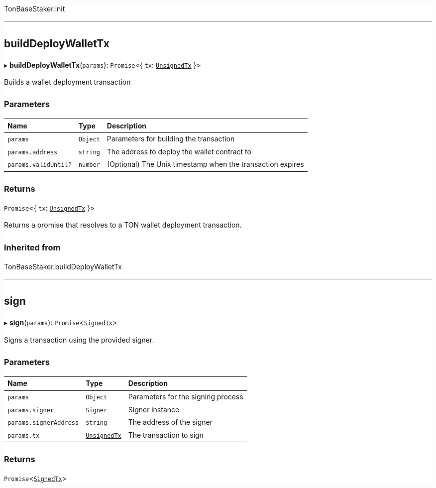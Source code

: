 TonBaseStaker.init

___

## buildDeployWalletTx

▸ **buildDeployWalletTx**(`params`): `Promise`\<\{ `tx`: [`UnsignedTx`](../interfaces/ton_src.UnsignedTx.md)  }\>

Builds a wallet deployment transaction

### Parameters

| Name | Type | Description |
| :------ | :------ | :------ |
| `params` | `Object` | Parameters for building the transaction |
| `params.address` | `string` | The address to deploy the wallet contract to |
| `params.validUntil?` | `number` | (Optional) The Unix timestamp when the transaction expires |

### Returns

`Promise`\<\{ `tx`: [`UnsignedTx`](../interfaces/ton_src.UnsignedTx.md)  }\>

Returns a promise that resolves to a TON wallet deployment transaction.

### Inherited from

TonBaseStaker.buildDeployWalletTx

___

## sign

▸ **sign**(`params`): `Promise`\<[`SignedTx`](../interfaces/ton_src.SignedTx.md)\>

Signs a transaction using the provided signer.

### Parameters

| Name | Type | Description |
| :------ | :------ | :------ |
| `params` | `Object` | Parameters for the signing process |
| `params.signer` | `Signer` | Signer instance |
| `params.signerAddress` | `string` | The address of the signer |
| `params.tx` | [`UnsignedTx`](../interfaces/ton_src.UnsignedTx.md) | The transaction to sign |

### Returns

`Promise`\<[`SignedTx`](../interfaces/ton_src.SignedTx.md)\>
